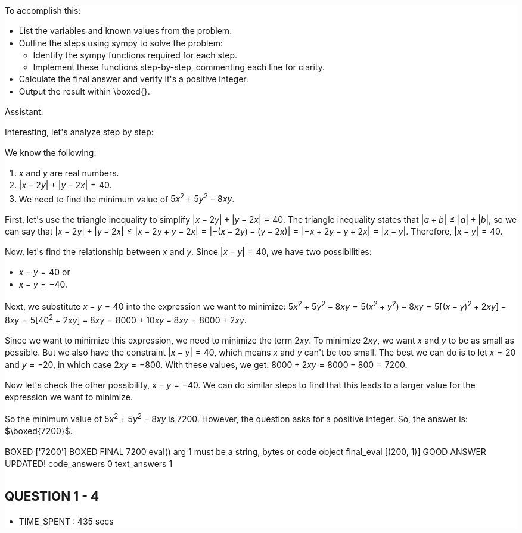 To accomplish this:
- List the variables and known values from the problem.
- Outline the steps using sympy to solve the problem:
  * Identify the sympy functions required for each step.
  * Implement these functions step-by-step, commenting each line for clarity.
- Calculate the final answer and verify it's a positive integer.
- Output the result within \boxed{}.

Assistant:

Interesting, let's analyze step by step:



We know the following:
1. $x$ and $y$ are real numbers.
2. $|x-2y| + |y-2x| = 40$.
3. We need to find the minimum value of $5x^2+5y^2-8xy$.

First, let's use the triangle inequality to simplify $|x-2y| + |y-2x| = 40$. The triangle inequality states that $|a+b| \leq |a| + |b|$, so we can say that $|x-2y| + |y-2x| \leq |x-2y + y-2x| = |-(x-2y) - (y-2x)| = |-x + 2y - y + 2x| = |x - y|$. Therefore, $|x - y| = 40$.

Now, let's find the relationship between $x$ and $y$. Since $|x - y| = 40$, we have two possibilities:
- $x - y = 40$ or
- $x - y = -40$.

Next, we substitute $x - y = 40$ into the expression we want to minimize:
$5x^2 + 5y^2 - 8xy = 5(x^2 + y^2) - 8xy = 5[(x - y)^2 + 2xy] - 8xy = 5[40^2 + 2xy] - 8xy = 8000 + 10xy - 8xy = 8000 + 2xy$.

Since we want to minimize this expression, we need to minimize the term $2xy$. To minimize $2xy$, we want $x$ and $y$ to be as small as possible. But we also have the constraint $|x - y| = 40$, which means $x$ and $y$ can't be too small. The best we can do is to let $x = 20$ and $y = -20$, in which case $2xy = -800$. With these values, we get:
$8000 + 2xy = 8000 - 800 = 7200$.

Now let's check the other possibility, $x - y = -40$. We can do similar steps to find that this leads to a larger value for the expression we want to minimize.

So the minimum value of $5x^2 + 5y^2 - 8xy$ is $7200$. However, the question asks for a positive integer. So, the answer is:
$\boxed{7200}$.

BOXED ['7200']
BOXED FINAL 7200
eval() arg 1 must be a string, bytes or code object final_eval
[(200, 1)]
GOOD ANSWER UPDATED!
code_answers 0 text_answers 1



## QUESTION 1 - 4 
- TIME_SPENT : 435 secs
